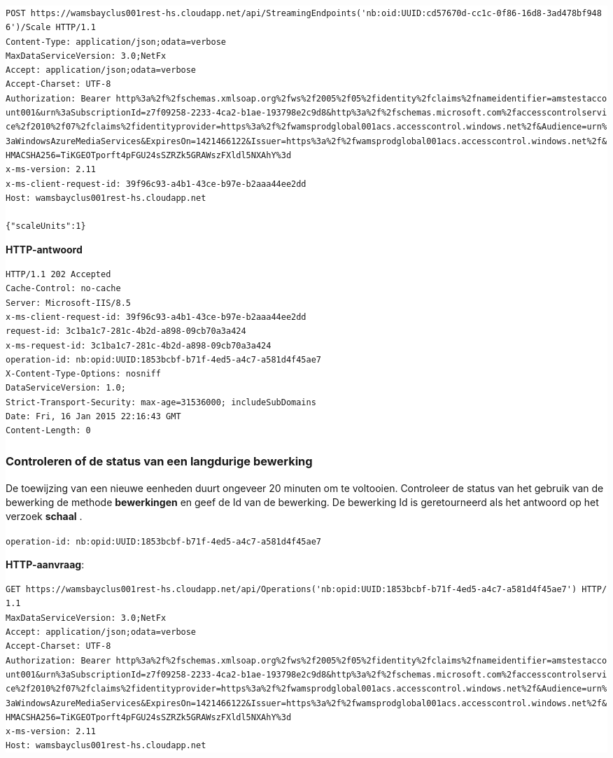    POST https://wamsbayclus001rest-hs.cloudapp.net/api/StreamingEndpoints('nb:oid:UUID:cd57670d-cc1c-0f86-16d8-3ad478bf9486')/Scale HTTP/1.1
    Content-Type: application/json;odata=verbose
    MaxDataServiceVersion: 3.0;NetFx
    Accept: application/json;odata=verbose
    Accept-Charset: UTF-8
    Authorization: Bearer http%3a%2f%2fschemas.xmlsoap.org%2fws%2f2005%2f05%2fidentity%2fclaims%2fnameidentifier=amstestaccount001&urn%3aSubscriptionId=z7f09258-2233-4ca2-b1ae-193798e2c9d8&http%3a%2f%2fschemas.microsoft.com%2faccesscontrolservice%2f2010%2f07%2fclaims%2fidentityprovider=https%3a%2f%2fwamsprodglobal001acs.accesscontrol.windows.net%2f&Audience=urn%3aWindowsAzureMediaServices&ExpiresOn=1421466122&Issuer=https%3a%2f%2fwamsprodglobal001acs.accesscontrol.windows.net%2f&HMACSHA256=TiKGEOTporft4pFGU24sSZRZk5GRAWszFXldl5NXAhY%3d
    x-ms-version: 2.11
    x-ms-client-request-id: 39f96c93-a4b1-43ce-b97e-b2aaa44ee2dd
    Host: wamsbayclus001rest-hs.cloudapp.net
    
    {"scaleUnits":1}

**HTTP-antwoord**

    HTTP/1.1 202 Accepted
    Cache-Control: no-cache
    Server: Microsoft-IIS/8.5
    x-ms-client-request-id: 39f96c93-a4b1-43ce-b97e-b2aaa44ee2dd
    request-id: 3c1ba1c7-281c-4b2d-a898-09cb70a3a424
    x-ms-request-id: 3c1ba1c7-281c-4b2d-a898-09cb70a3a424
    operation-id: nb:opid:UUID:1853bcbf-b71f-4ed5-a4c7-a581d4f45ae7
    X-Content-Type-Options: nosniff
    DataServiceVersion: 1.0;
    Strict-Transport-Security: max-age=31536000; includeSubDomains
    Date: Fri, 16 Jan 2015 22:16:43 GMT
    Content-Length: 0

    
### <a id="long_running_op_status"></a>Controleren of de status van een langdurige bewerking

De toewijzing van een nieuwe eenheden duurt ongeveer 20 minuten om te voltooien. Controleer de status van het gebruik van de bewerking de methode **bewerkingen** en geef de Id van de bewerking. De bewerking Id is geretourneerd als het antwoord op het verzoek **schaal** .

    operation-id: nb:opid:UUID:1853bcbf-b71f-4ed5-a4c7-a581d4f45ae7
 
**HTTP-aanvraag**:
    
    GET https://wamsbayclus001rest-hs.cloudapp.net/api/Operations('nb:opid:UUID:1853bcbf-b71f-4ed5-a4c7-a581d4f45ae7') HTTP/1.1
    MaxDataServiceVersion: 3.0;NetFx
    Accept: application/json;odata=verbose
    Accept-Charset: UTF-8
    Authorization: Bearer http%3a%2f%2fschemas.xmlsoap.org%2fws%2f2005%2f05%2fidentity%2fclaims%2fnameidentifier=amstestaccount001&urn%3aSubscriptionId=z7f09258-2233-4ca2-b1ae-193798e2c9d8&http%3a%2f%2fschemas.microsoft.com%2faccesscontrolservice%2f2010%2f07%2fclaims%2fidentityprovider=https%3a%2f%2fwamsprodglobal001acs.accesscontrol.windows.net%2f&Audience=urn%3aWindowsAzureMediaServices&ExpiresOn=1421466122&Issuer=https%3a%2f%2fwamsprodglobal001acs.accesscontrol.windows.net%2f&HMACSHA256=TiKGEOTporft4pFGU24sSZRZk5GRAWszFXldl5NXAhY%3d
    x-ms-version: 2.11
    Host: wamsbayclus001rest-hs.cloudapp.net
    